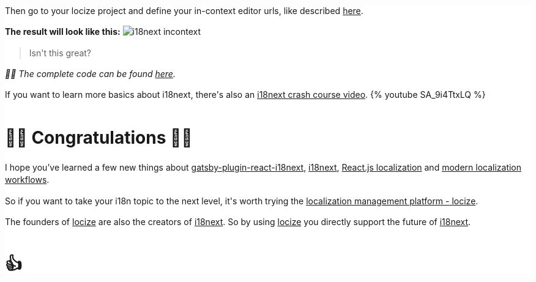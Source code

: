 Then go to your locize project and define your in-context editor urls, like described [here](https://docs.locize.com/different-views/incontext#setup-and-configuration).

**The result will look like this:**
![i18next incontext](in_context.gif "locize © inweso GmbH")


>Isn't this great?


*🧑‍💻 The complete code can be found [here](https://github.com/locize/locize-gatsby-example).*

If you want to learn more basics about i18next, there's also an [i18next crash course video](https://youtu.be/SA_9i4TtxLQ).
{% youtube SA_9i4TtxLQ %}

# 🎉🥳 Congratulations 🎊🎁 <a name="congratulations"></a>

I hope you’ve learned a few new things about [gatsby-plugin-react-i18next](https://github.com/microapps/gatsby-plugin-react-i18next), [i18next](https://www.i18next.com), [React.js localization](https://react.i18next.com) and [modern localization workflows](https://locize.com).

So if you want to take your i18n topic to the next level, it's worth trying the [localization management platform - locize](https://locize.com).

The founders of [locize](https://locize.com) are also the creators of [i18next](https://www.i18next.com). So by using [locize](https://locize.com) you directly support the future of [i18next](https://www.i18next.com).

# 👍
